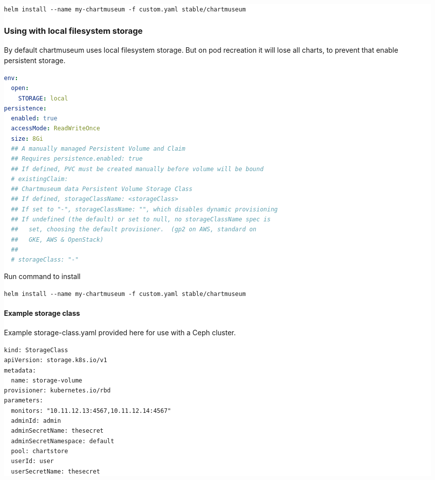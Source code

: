 ```shell
helm install --name my-chartmuseum -f custom.yaml stable/chartmuseum
```

### Using with local filesystem storage

By default chartmuseum uses local filesystem storage.
But on pod recreation it will lose all charts, to prevent that enable persistent storage.

```yaml
env:
  open:
    STORAGE: local
persistence:
  enabled: true
  accessMode: ReadWriteOnce
  size: 8Gi
  ## A manually managed Persistent Volume and Claim
  ## Requires persistence.enabled: true
  ## If defined, PVC must be created manually before volume will be bound
  # existingClaim:
  ## Chartmuseum data Persistent Volume Storage Class
  ## If defined, storageClassName: <storageClass>
  ## If set to "-", storageClassName: "", which disables dynamic provisioning
  ## If undefined (the default) or set to null, no storageClassName spec is
  ##   set, choosing the default provisioner.  (gp2 on AWS, standard on
  ##   GKE, AWS & OpenStack)
  ##
  # storageClass: "-"
```

Run command to install

```shell
helm install --name my-chartmuseum -f custom.yaml stable/chartmuseum
```

#### Example storage class

Example storage-class.yaml provided here for use with a Ceph cluster.

```
kind: StorageClass
apiVersion: storage.k8s.io/v1
metadata:
  name: storage-volume
provisioner: kubernetes.io/rbd
parameters:
  monitors: "10.11.12.13:4567,10.11.12.14:4567"
  adminId: admin
  adminSecretName: thesecret
  adminSecretNamespace: default
  pool: chartstore
  userId: user
  userSecretName: thesecret
```
